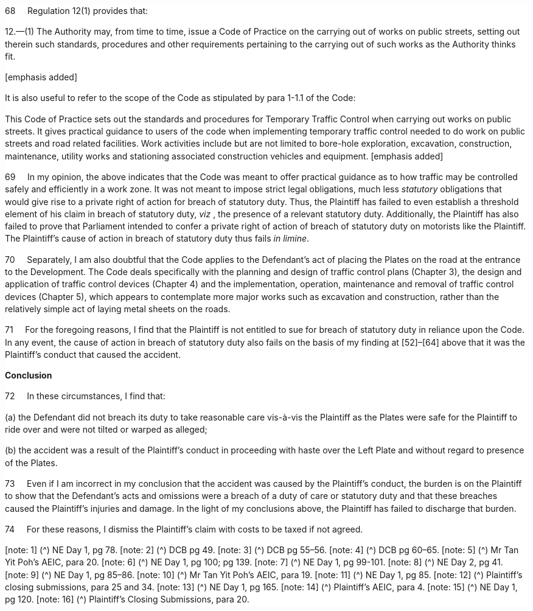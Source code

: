 68     Regulation 12(1) provides that: 

 12.—(1) The Authority may, from time to time, issue a Code of Practice on the carrying out of works on public streets, setting out therein such standards, procedures and other requirements pertaining to the carrying out of such works as the Authority thinks fit. 

 [emphasis added] 

It is also useful to refer to the scope of the Code as stipulated by para 1-1.1 of the Code: 

 This Code of Practice sets out the standards and procedures for Temporary Traffic Control when carrying out works on public streets. It gives practical guidance to users of the code when implementing temporary traffic control needed to do work on public streets and road related facilities. Work activities include but are not limited to bore-hole exploration, excavation, construction, maintenance, utility works and stationing associated construction vehicles and equipment. [emphasis added] 

69     In my opinion, the above indicates that the Code was meant to offer practical guidance as to how traffic may be controlled safely and efficiently in a work zone. It was not meant to impose strict legal obligations, much less _statutory_ obligations that would give rise to a private right of action for breach of statutory duty. Thus, the Plaintiff has failed to even establish a threshold element of his claim in breach of statutory duty, _viz_ , the presence of a relevant statutory duty. Additionally, the Plaintiff has also failed to prove that Parliament intended to confer a private right of action of breach of statutory duty on motorists like the Plaintiff. The Plaintiff’s cause of action in breach of statutory duty thus fails _in limine_. 

70     Separately, I am also doubtful that the Code applies to the Defendant’s act of placing the Plates on the road at the entrance to the Development. The Code deals specifically with the planning and design of traffic control plans (Chapter 3), the design and application of traffic control devices (Chapter 4) and the implementation, operation, maintenance and removal of traffic control devices (Chapter 5), which appears to contemplate more major works such as excavation and construction, rather than the relatively simple act of laying metal sheets on the roads. 

71     For the foregoing reasons, I find that the Plaintiff is not entitled to sue for breach of statutory duty in reliance upon the Code. In any event, the cause of action in breach of statutory duty also fails on the basis of my finding at [52]–[64] above that it was the Plaintiff’s conduct that caused the accident. 

**Conclusion** 


72     In these circumstances, I find that: 

 (a) the Defendant did not breach its duty to take reasonable care vis-à-vis the Plaintiff as the Plates were safe for the Plaintiff to ride over and were not tilted or warped as alleged; 

 (b) the accident was a result of the Plaintiff’s conduct in proceeding with haste over the Left Plate and without regard to presence of the Plates. 

73     Even if I am incorrect in my conclusion that the accident was caused by the Plaintiff’s conduct, the burden is on the Plaintiff to show that the Defendant’s acts and omissions were a breach of a duty of care or statutory duty and that these breaches caused the Plaintiff’s injuries and damage. In the light of my conclusions above, the Plaintiff has failed to discharge that burden. 

74     For these reasons, I dismiss the Plaintiff’s claim with costs to be taxed if not agreed. 

[note: 1] (^) NE Day 1, pg 78. [note: 2] (^) DCB pg 49. [note: 3] (^) DCB pg 55–56. [note: 4] (^) DCB pg 60–65. [note: 5] (^) Mr Tan Yit Poh’s AEIC, para 20. [note: 6] (^) NE Day 1, pg 100; pg 139. [note: 7] (^) NE Day 1, pg 99-101. [note: 8] (^) NE Day 2, pg 41. [note: 9] (^) NE Day 1, pg 85–86. [note: 10] (^) Mr Tan Yit Poh’s AEIC, para 19. [note: 11] (^) NE Day 1, pg 85. [note: 12] (^) Plaintiff’s closing submissions, para 25 and 34. [note: 13] (^) NE Day 1, pg 165. [note: 14] (^) Plaintiff’s AEIC, para 4. [note: 15] (^) NE Day 1, pg 120. [note: 16] (^) Plaintiff’s Closing Submissions, para 20. 
